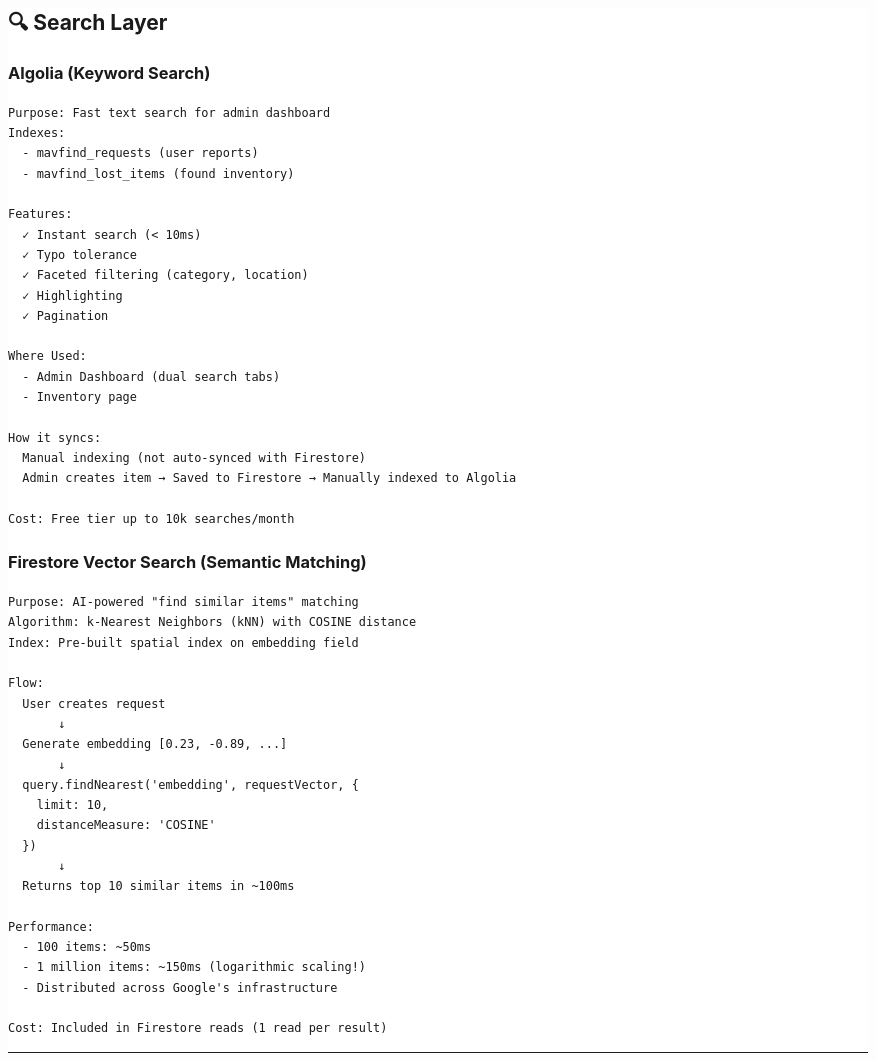 
## 🔍 Search Layer

### **Algolia (Keyword Search)**
```
Purpose: Fast text search for admin dashboard
Indexes:
  - mavfind_requests (user reports)
  - mavfind_lost_items (found inventory)

Features:
  ✓ Instant search (< 10ms)
  ✓ Typo tolerance
  ✓ Faceted filtering (category, location)
  ✓ Highlighting
  ✓ Pagination

Where Used:
  - Admin Dashboard (dual search tabs)
  - Inventory page

How it syncs:
  Manual indexing (not auto-synced with Firestore)
  Admin creates item → Saved to Firestore → Manually indexed to Algolia

Cost: Free tier up to 10k searches/month
```

### **Firestore Vector Search (Semantic Matching)**
```
Purpose: AI-powered "find similar items" matching
Algorithm: k-Nearest Neighbors (kNN) with COSINE distance
Index: Pre-built spatial index on embedding field

Flow:
  User creates request
       ↓
  Generate embedding [0.23, -0.89, ...]
       ↓
  query.findNearest('embedding', requestVector, {
    limit: 10,
    distanceMeasure: 'COSINE'
  })
       ↓
  Returns top 10 similar items in ~100ms

Performance:
  - 100 items: ~50ms
  - 1 million items: ~150ms (logarithmic scaling!)
  - Distributed across Google's infrastructure

Cost: Included in Firestore reads (1 read per result)
```

---